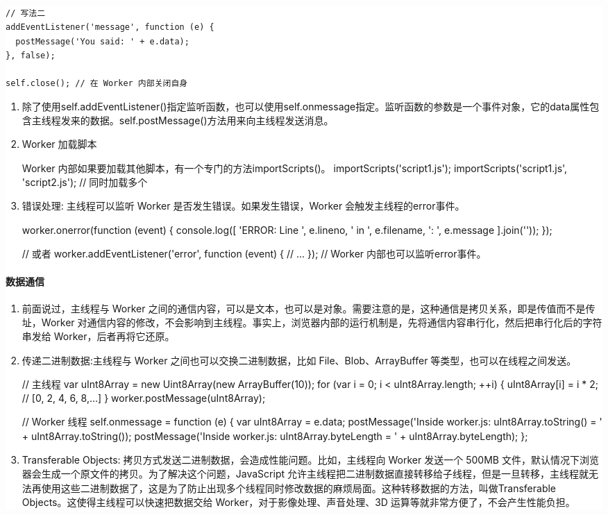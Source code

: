     // 写法二
    addEventListener('message', function (e) {
      postMessage('You said: ' + e.data);
    }, false);

    self.close(); // 在 Worker 内部关闭自身

1.  除了使用self.addEventListener()指定监听函数，也可以使用self.onmessage指定。监听函数的参数是一个事件对象，它的data属性包含主线程发来的数据。self.postMessage()方法用来向主线程发送消息。
2.  Worker 加载脚本



     Worker 内部如果要加载其他脚本，有一个专门的方法importScripts()。
     importScripts('script1.js');
     importScripts('script1.js', 'script2.js'); 
     // 同时加载多个

1.  错误处理: 主线程可以监听 Worker 是否发生错误。如果发生错误，Worker 会触发主线程的error事件。



      worker.onerror(function (event) {
      console.log([
        'ERROR: Line ', e.lineno, ' in ', e.filename, ': ', e.message
      ].join(''));
    });

    // 或者
    worker.addEventListener('error', function (event) {
      // ...
    });
    // Worker 内部也可以监听error事件。

#### 数据通信

1.  前面说过，主线程与 Worker 之间的通信内容，可以是文本，也可以是对象。需要注意的是，这种通信是拷贝关系，即是传值而不是传址，Worker 对通信内容的修改，不会影响到主线程。事实上，浏览器内部的运行机制是，先将通信内容串行化，然后把串行化后的字符串发给 Worker，后者再将它还原。
2.  传递二进制数据:主线程与 Worker 之间也可以交换二进制数据，比如 File、Blob、ArrayBuffer 等类型，也可以在线程之间发送。



     // 主线程
    var uInt8Array = new Uint8Array(new ArrayBuffer(10));
    for (var i = 0; i < uInt8Array.length; ++i) {
      uInt8Array[i] = i * 2; // [0, 2, 4, 6, 8,...]
    }
    worker.postMessage(uInt8Array);

    // Worker 线程
    self.onmessage = function (e) {
      var uInt8Array = e.data;
      postMessage('Inside worker.js: uInt8Array.toString() = ' + uInt8Array.toString());
      postMessage('Inside worker.js: uInt8Array.byteLength = ' + uInt8Array.byteLength);
    };

1.  Transferable Objects: 拷贝方式发送二进制数据，会造成性能问题。比如，主线程向 Worker 发送一个 500MB 文件，默认情况下浏览器会生成一个原文件的拷贝。为了解决这个问题，JavaScript 允许主线程把二进制数据直接转移给子线程，但是一旦转移，主线程就无法再使用这些二进制数据了，这是为了防止出现多个线程同时修改数据的麻烦局面。这种转移数据的方法，叫做Transferable Objects。这使得主线程可以快速把数据交给 Worker，对于影像处理、声音处理、3D 运算等就非常方便了，不会产生性能负担。
